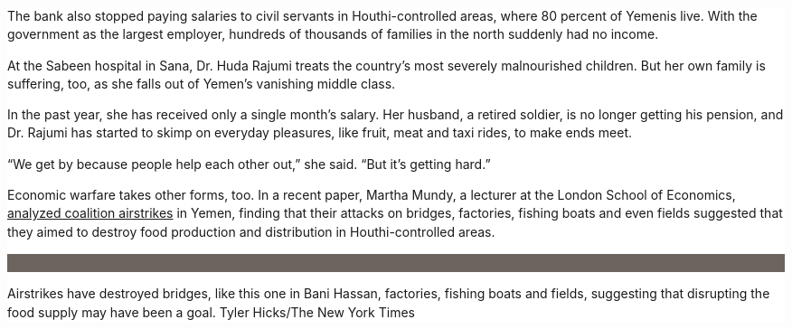 The bank also stopped paying salaries to civil servants in
Houthi-controlled areas, where 80 percent of Yemenis live. With the
government as the largest employer, hundreds of thousands of families in
the north suddenly had no income.

At the Sabeen hospital in Sana, Dr. Huda Rajumi treats the country’s
most severely malnourished children. But her own family is suffering,
too, as she falls out of Yemen’s vanishing middle class.

In the past year, she has received only a single month’s salary. Her
husband, a retired soldier, is no longer getting his pension, and Dr.
Rajumi has started to skimp on everyday pleasures, like fruit, meat and
taxi rides, to make ends meet.

“We get by because people help each other out,” she said. “But it’s
getting hard.”

Economic warfare takes other forms, too. In a recent paper, Martha
Mundy, a lecturer at the London School of Economics, [analyzed coalition
airstrikes](https://sites.tufts.edu/wpf/strategies-of-the-coalition-in-the-yemen-war/)
in Yemen, finding that their attacks on bridges, factories, fishing
boats and even fields suggested that they aimed to destroy food
production and distribution in Houthi-controlled
areas.

<div class="rad-slideshow" data-id="100000006180009" data-slug="28yemen-jump4">

<div class="rad-slideshow-item image" data-id="100000006180009" data-slug="28yemen-jump4">

<div class="rad-asset-wrapper" style="background-color: #6b645f">

<div class="rad-spinner">

</div>

![](data:image/gif;base64,R0lGODlhAQABAIAAAAAAAP///yH5BAEAAAAALAAAAAABAAEAAAIBRAA7)

</div>

<div class="rad-caption">

<div class="rad-caption-wrapper">

<span class="rad-caption-text">Airstrikes have destroyed bridges, like
this one in Bani Hassan, factories, fishing boats and fields, suggesting
that disrupting the food supply may have been a goal.</span>
<span class="rad-credit" itemprop="copyrightHolder">Tyler Hicks/The New
York
Times</span>

</div>

</div>

</div>

<div class="rad-slideshow-item image" data-id="100000006180010" data-slug="Yemen-slide-O12F">

<div class="rad-asset-wrapper" style="background-color: #72695b">
